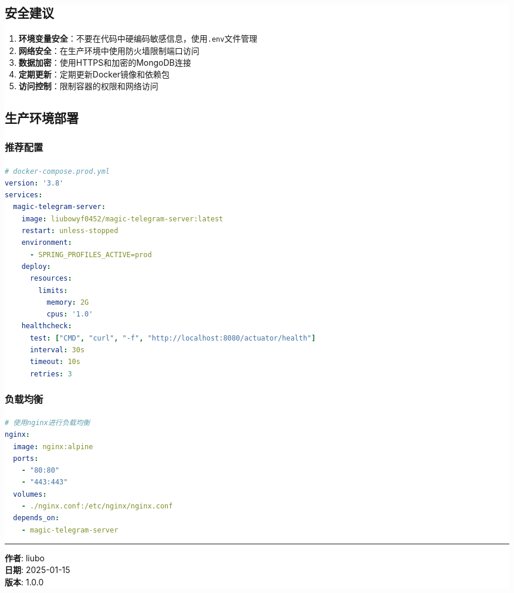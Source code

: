 ## 安全建议

1. **环境变量安全**：不要在代码中硬编码敏感信息，使用`.env`文件管理
2. **网络安全**：在生产环境中使用防火墙限制端口访问
3. **数据加密**：使用HTTPS和加密的MongoDB连接
4. **定期更新**：定期更新Docker镜像和依赖包
5. **访问控制**：限制容器的权限和网络访问

## 生产环境部署

### 推荐配置

```yaml
# docker-compose.prod.yml
version: '3.8'
services:
  magic-telegram-server:
    image: liubowyf0452/magic-telegram-server:latest
    restart: unless-stopped
    environment:
      - SPRING_PROFILES_ACTIVE=prod
    deploy:
      resources:
        limits:
          memory: 2G
          cpus: '1.0'
    healthcheck:
      test: ["CMD", "curl", "-f", "http://localhost:8080/actuator/health"]
      interval: 30s
      timeout: 10s
      retries: 3
```

### 负载均衡

```yaml
# 使用nginx进行负载均衡
nginx:
  image: nginx:alpine
  ports:
    - "80:80"
    - "443:443"
  volumes:
    - ./nginx.conf:/etc/nginx/nginx.conf
  depends_on:
    - magic-telegram-server
```

---

**作者**: liubo  
**日期**: 2025-01-15  
**版本**: 1.0.0